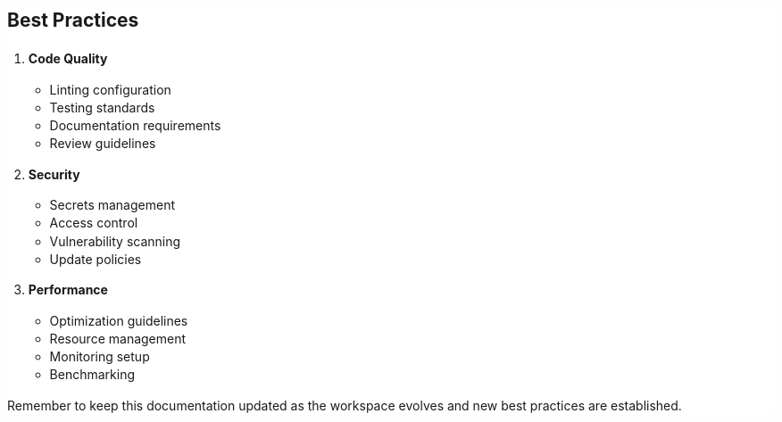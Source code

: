 ## Best Practices

1. **Code Quality**
   - Linting configuration
   - Testing standards
   - Documentation requirements
   - Review guidelines

2. **Security**
   - Secrets management
   - Access control
   - Vulnerability scanning
   - Update policies

3. **Performance**
   - Optimization guidelines
   - Resource management
   - Monitoring setup
   - Benchmarking

Remember to keep this documentation updated as the workspace evolves and new best practices are established.
